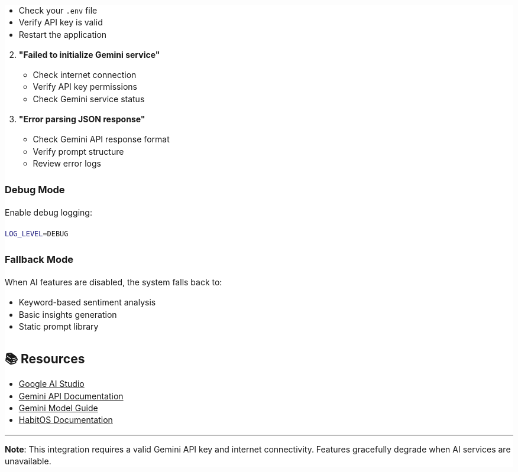    - Check your `.env` file
   - Verify API key is valid
   - Restart the application

2. **"Failed to initialize Gemini service"**

   - Check internet connection
   - Verify API key permissions
   - Check Gemini service status

3. **"Error parsing JSON response"**
   - Check Gemini API response format
   - Verify prompt structure
   - Review error logs

### Debug Mode

Enable debug logging:

```bash
LOG_LEVEL=DEBUG
```

### Fallback Mode

When AI features are disabled, the system falls back to:

- Keyword-based sentiment analysis
- Basic insights generation
- Static prompt library

## 📚 Resources

- [Google AI Studio](https://makersuite.google.com/)
- [Gemini API Documentation](https://ai.google.dev/docs)
- [Gemini Model Guide](https://ai.google.dev/models/gemini)
- [HabitOS Documentation](./README.md)

---

**Note**: This integration requires a valid Gemini API key and internet connectivity. Features gracefully degrade when AI services are unavailable.
